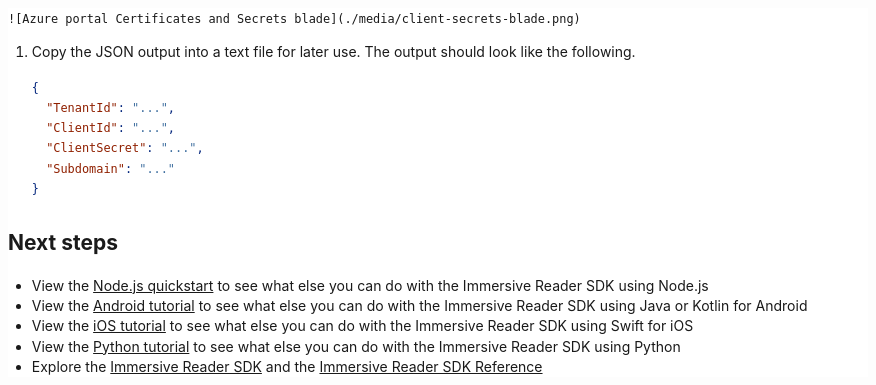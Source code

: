     ![Azure portal Certificates and Secrets blade](./media/client-secrets-blade.png)

1. Copy the JSON output into a text file for later use. The output should look like the following.

    ```json
    {
      "TenantId": "...",
      "ClientId": "...",
      "ClientSecret": "...",
      "Subdomain": "..."
    }
    ```

## Next steps

* View the [Node.js quickstart](./quickstarts/client-libraries.md?pivots=programming-language-nodejs) to see what else you can do with the Immersive Reader SDK using Node.js
* View the [Android tutorial](./how-to-launch-immersive-reader.md) to see what else you can do with the Immersive Reader SDK using Java or Kotlin for Android
* View the [iOS tutorial](./how-to-launch-immersive-reader.md) to see what else you can do with the Immersive Reader SDK using Swift for iOS
* View the [Python tutorial](./how-to-launch-immersive-reader.md) to see what else you can do with the Immersive Reader SDK using Python
* Explore the [Immersive Reader SDK](https://github.com/microsoft/immersive-reader-sdk) and the [Immersive Reader SDK Reference](./reference.md)
